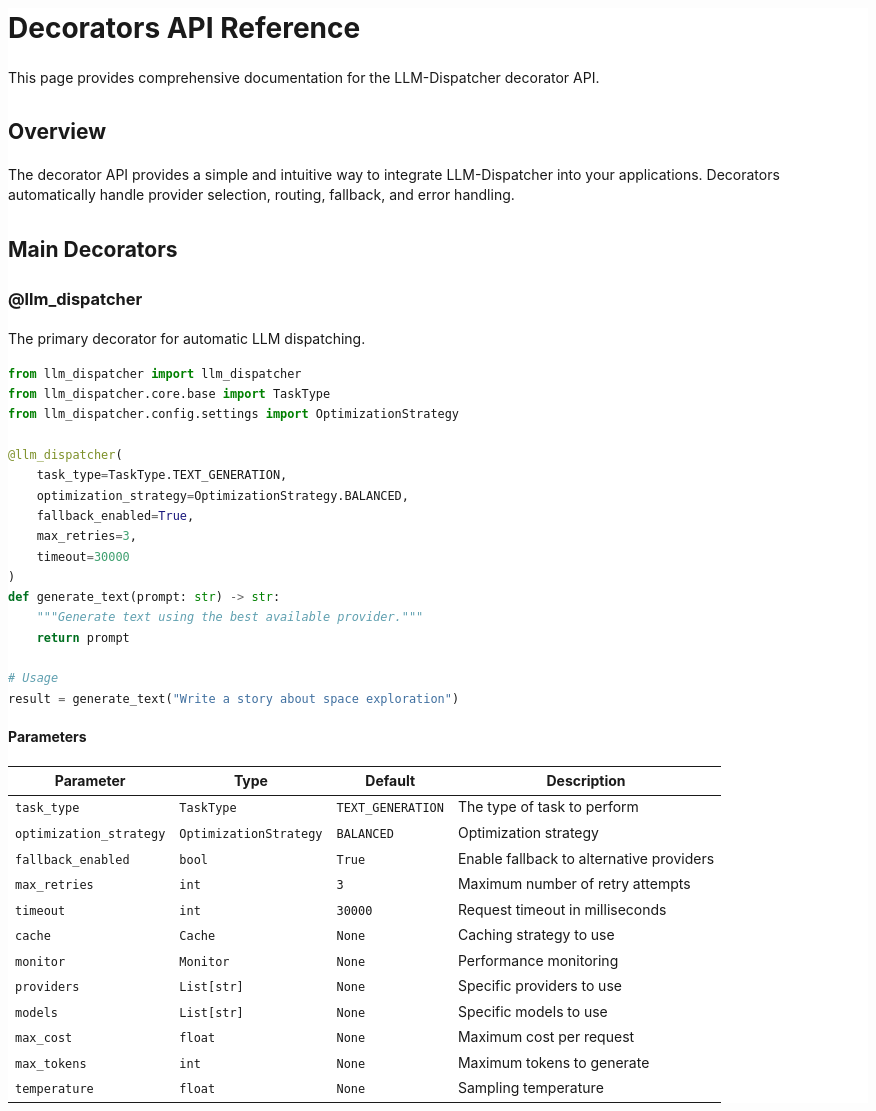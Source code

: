 # Decorators API Reference

This page provides comprehensive documentation for the LLM-Dispatcher decorator API.

## Overview

The decorator API provides a simple and intuitive way to integrate LLM-Dispatcher into your applications. Decorators automatically handle provider selection, routing, fallback, and error handling.

## Main Decorators

### @llm_dispatcher

The primary decorator for automatic LLM dispatching.

```python
from llm_dispatcher import llm_dispatcher
from llm_dispatcher.core.base import TaskType
from llm_dispatcher.config.settings import OptimizationStrategy

@llm_dispatcher(
    task_type=TaskType.TEXT_GENERATION,
    optimization_strategy=OptimizationStrategy.BALANCED,
    fallback_enabled=True,
    max_retries=3,
    timeout=30000
)
def generate_text(prompt: str) -> str:
    """Generate text using the best available provider."""
    return prompt

# Usage
result = generate_text("Write a story about space exploration")
```

#### Parameters

| Parameter | Type | Default | Description |
|-----------|------|---------|-------------|
| `task_type` | `TaskType` | `TEXT_GENERATION` | The type of task to perform |
| `optimization_strategy` | `OptimizationStrategy` | `BALANCED` | Optimization strategy |
| `fallback_enabled` | `bool` | `True` | Enable fallback to alternative providers |
| `max_retries` | `int` | `3` | Maximum number of retry attempts |
| `timeout` | `int` | `30000` | Request timeout in milliseconds |
| `cache` | `Cache` | `None` | Caching strategy to use |
| `monitor` | `Monitor` | `None` | Performance monitoring |
| `providers` | `List[str]` | `None` | Specific providers to use |
| `models` | `List[str]` | `None` | Specific models to use |
| `max_cost` | `float` | `None` | Maximum cost per request |
| `max_tokens` | `int` | `None` | Maximum tokens to generate |
| `temperature` | `float` | `None` | Sampling temperature |
